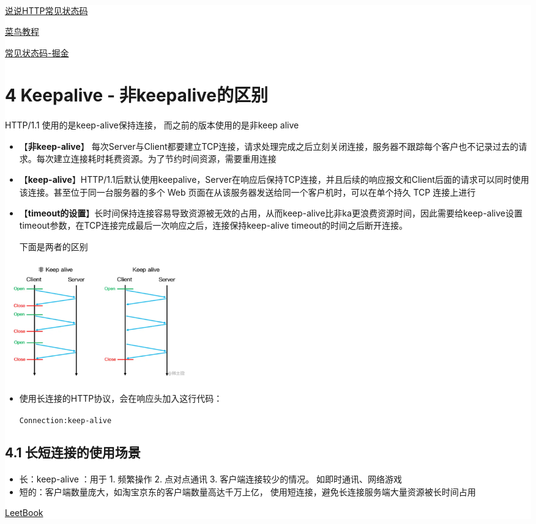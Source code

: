 

[说说HTTP常见状态码](https://github.com/febobo/web-interview/issues/144)

[菜鸟教程](https://www.runoob.com/http/http-status-codes.html)

[常见状态码-掘金](https://juejin.cn/post/6844904152179425294#heading-1)



# 4 Keepalive - 非keepalive的区别

HTTP/1.1 使用的是keep-alive保持连接， 而之前的版本使用的是非keep alive

- 【**非keep-alive**】 每次Server与Client都要建立TCP连接，请求处理完成之后立刻关闭连接，服务器不跟踪每个客户也不记录过去的请求。每次建立连接耗时耗费资源。为了节约时间资源，需要重用连接

- 【**keep-alive**】HTTP/1.1后默认使用keepalive，Server在响应后保持TCP连接，并且后续的响应报文和Client后面的请求可以同时使用该连接。甚至位于同一台服务器的多个 Web 页面在从该服务器发送给同一个客户机时，可以在单个持久 TCP 连接上进行

- 【**timeout的设置**】长时间保持连接容易导致资源被无效的占用，从而keep-alive比非ka更浪费资源时间，因此需要给keep-alive设置 timeout参数，在TCP连接完成最后一次响应之后，连接保持keep-alive timeout的时间之后断开连接。

   下面是两者的区别

<img src="pic/1 HTTP.assets/image-20220323162632150.png" alt="image-20220323162632150" style="zoom: 33%;" />

- 使用长连接的HTTP协议，会在响应头加入这行代码：

   ```http
   Connection:keep-alive
   ```



## 4.1 长短连接的使用场景

- 长：keep-alive ：用于 1. 频繁操作 2. 点对点通讯 3. 客户端连接较少的情况。 如即时通讯、网络游戏
- 短的：客户端数量庞大，如淘宝京东的客户端数量高达千万上亿， 使用短连接，避免长连接服务端大量资源被长时间占用

[LeetBook](https://juejin.cn/post/6932001161532669960#heading-11)


